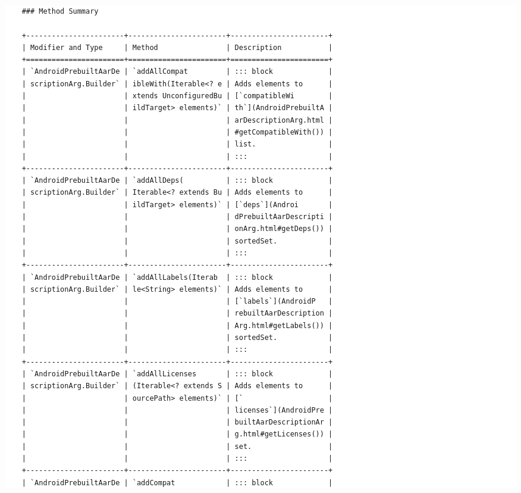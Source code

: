         ### Method Summary

        +-----------------------+-----------------------+-----------------------+
        | Modifier and Type     | Method                | Description           |
        +=======================+=======================+=======================+
        | `AndroidPrebuiltAarDe | `addAllCompat         | ::: block             |
        | scriptionArg.Builder` | ibleWith​(Iterable<? e | Adds elements to      |
        |                       | xtends UnconfiguredBu | [`compatibleWi        |
        |                       | ildTarget> elements)` | th`](AndroidPrebuiltA |
        |                       |                       | arDescriptionArg.html |
        |                       |                       | #getCompatibleWith()) |
        |                       |                       | list.                 |
        |                       |                       | :::                   |
        +-----------------------+-----------------------+-----------------------+
        | `AndroidPrebuiltAarDe | `addAllDeps​(          | ::: block             |
        | scriptionArg.Builder` | Iterable<? extends Bu | Adds elements to      |
        |                       | ildTarget> elements)` | [`deps`](Androi       |
        |                       |                       | dPrebuiltAarDescripti |
        |                       |                       | onArg.html#getDeps()) |
        |                       |                       | sortedSet.            |
        |                       |                       | :::                   |
        +-----------------------+-----------------------+-----------------------+
        | `AndroidPrebuiltAarDe | `addAllLabels​(Iterab  | ::: block             |
        | scriptionArg.Builder` | le<String> elements)` | Adds elements to      |
        |                       |                       | [`labels`](AndroidP   |
        |                       |                       | rebuiltAarDescription |
        |                       |                       | Arg.html#getLabels()) |
        |                       |                       | sortedSet.            |
        |                       |                       | :::                   |
        +-----------------------+-----------------------+-----------------------+
        | `AndroidPrebuiltAarDe | `addAllLicenses       | ::: block             |
        | scriptionArg.Builder` | ​(Iterable<? extends S | Adds elements to      |
        |                       | ourcePath> elements)` | [`                    |
        |                       |                       | licenses`](AndroidPre |
        |                       |                       | builtAarDescriptionAr |
        |                       |                       | g.html#getLicenses()) |
        |                       |                       | set.                  |
        |                       |                       | :::                   |
        +-----------------------+-----------------------+-----------------------+
        | `AndroidPrebuiltAarDe | `addCompat            | ::: block             |